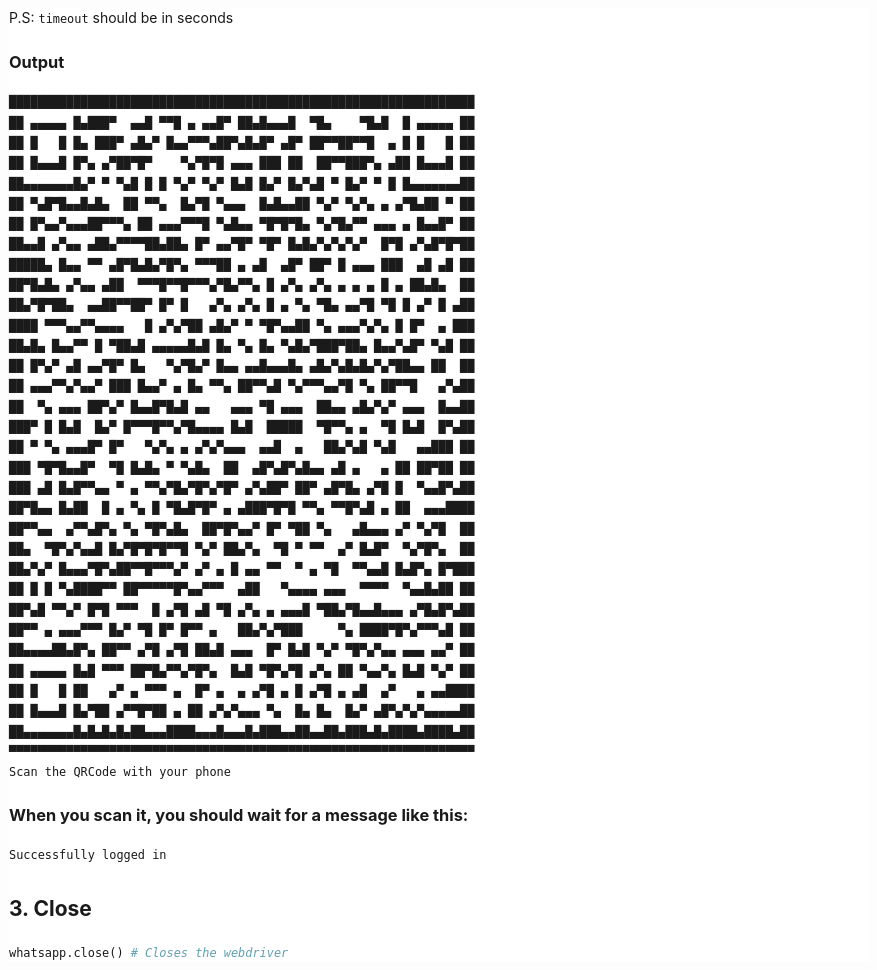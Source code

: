 P.S: `timeout` should be in seconds

### Output
```
█████████████████████████████████████████████████████████████████
██ ▄▄▄▄▄ █▄███▀  ▄▄█ ▀▀█ ▄ ▄▄█▀ ██▄█▄▄▄█  ▀█▄    ▀█▄█  █ ▄▄▄▄▄ ██
██ █   █ █▄ ███▀ ▄█▄▀ █▄▄▀▀▀▄██▀▄█▄█▀ ▄█▀ ██▀▀██▀▀█  ▄ █ █   █ ██
██ █▄▄▄█ █▀▄ ▄▀██▀█▀    ▀▄▀█▀█ ▄▄▄ ███ ██  ██▀▀███▀▄ ▄██ █▄▄▄█ ██
██▄▄▄▄▄▄▄█▄▀ ▀ ▀▄█ █ █ ▀▄▀ ▀▄▀ █▄█ █▄▀ █▄▀▄█ ▀ █▄▀ ▀ █ █▄▄▄▄▄▄▄██
██ ▀▄█▀█▄▄█▄█▄  ██ ▀▀▄  █▄▀█ ▀▄▄▄  █▄█▄▄██ ▀▄▀ ▀▄▀▄ ▄ ▄▀█▄██ ▀ ██
██ █▀▄▄▀▄▄▄██▀▀▀▄ ██ ▄▄▄▀▀▀█ ▀▄█▄▄ ▀█▀█▀█▄ ▀▄▀█▄▀▀ ▄▄▄ ▄ █▄▄█▀ ██
██▄▄█ ▄▀▄▄ ▄██▄▀▀▀▀██▄██▄ █▀ ▄▄▀█▀ ▀█▀ █▄█▄▀▄▀▄▀▄▀  █▀█ ▄▀▄█▀█▀██
█████▄ █▄▄ ▀▀ ▄█▀█▄█▄▀█▀▄ ▀▀▀██ ▄ ▄█  ▄█▀ ██▀ █ ▄▄▄ ███  ▄█ ▄█ ██
██▀█▄█▄ ▄▀▄▄ ▄██  ▀▀▀█▀▀█▀▀▀▄▀█▄▀▀▄ █ ▄▀▄ ▄▀▄ ▄ ▄ ▄ █ ▄ ██▄█▄  ██
██▄▀█▀██▄  ▄▄██▀▀██▀ █▀ █   ▄▀▄ ▄▀▄ █ ▄ ▀▄ ▀█▄ ▄▄▀█ ▀█ █ ▄▀ █ ▄██
████ ▀▀▀▄▄▀▀▄▄▄▄   █ ▄▀▄▀██ ▄█▄▀ ▀ ▀█▀▄▄██ ▀▄ ▄▄▄▀▄▀▄ █ █▀  ▄ ███
██▄█▄ █▄▄▀▀ █ ▀██▄█ ▄▄▄▄▄█▄█ █▄ ▀▄ █▄ ▀▄█▄▀███▀██▄ █▄▄▀▄█▀ ▀▄█ ██
██ █▀▄▀ ▄█ ▄▄▀█▀ █▄   ▀▄▀█▄▀ █▄▄ ▄▄█▄▄▄█▄ ▄█▄▀▄█▄█▄▀▄▀██▄▄ ██  ██
██ ▄▄▄▀▀▄▀▄▄▀ ███ █▄▄▀ ▄ █▄ ▀▀▄ ██▀▀▄█ ▀▄▀▀▀▄▄▀█ ▀▄ ██▀▀█   ▄▀▄██
██  ▀▄ ▄▄▄ ██▀▄▀ █▄▄█▀█▄█ ▄▄   ▄▄▄ ▀█ ▄▄▄  ██▄▄ ▄█▄▀▄▀ ▄▄▄  █▄▄██
███▀ █ █▄█  █▄▀ █▀▀▀█▀▀▄▀█▄▄▄▄ █▄█  █████  ▀█▀▀▄ ▄  ▀█ █▄█  █▀▄██
██ ▀ ▀▄ ▄▄▄█▀ █▀   ▀▄▀▄ ▄ ▄▀▄▀▄▄▄  ▄▄█  ▄   ██▄▀▄█ ▀▄█   ▄▄███ ██
███ ▀█▀█▄▄█▀  ▀█ █▄█▄ ▀ ▀▄█▄  ██  ▄█▀▄█▀▄█▄▄ ▄█ ▄   ▄ ██ ██▀██ ██
███ ▄█ █▄█▀▀▄▄ ▀ ▄ ▀▀▄▀█▄▀█▀▄▀█▀ ▄▀▄██▀ ██▀ ▄█▀█▄ ▄▀█ █  ▀▄▄█▀▄██
██▀█▄▄ █▄██  █ ▄ ▀▄ █ ▀█▄█▀█▀ ▄ ▄███▀█▀█ ▀▀▄ ▀▀█▀▄█ ▄ ██  ▄▄▄████
██▀▀▄▄  ▄▀▀▄█▀▄ ▀▄ ▀█▀▄█▄  ██▀█▀▄▄▀ █▀ ▀██ ▀▄   ▄█▄▄▄ ▄▀ ▀▄▀█  ██
██▄  ▀█▀▄▀▄▄█ █▄▀█▀█▀█▀▀█ ▀▄▀ ██▄▀▄  ▀█ ▀ ▀▀  ▄▀ █▄█▀  ▀▄▀█▀▄  ██
██▄▀▄▀ █▄▄▄▀█▀▄██▀▀█▀▀▀▄▀ ▄▀ ▄ █ ▄▄ ▀▀  ▀ ▄ ▀█  ▀▀▄▄█ █▄█▀▄ █▀███
██ █ █ ▀▄████▀▀ ██▀▀▀▀▀█▀▄▄▀▀▀  ▄██   ▀▄▄▄▄ ▄▄▄  ▀▀▀▀  ▀▄▄█▄██ ██
██▀▄█ ▀▀▄▀ █▀█ ▀▀▀  █ ▄▀█ ▄█ ▀█ ▄▀▄ ▄ ▄▄▄█ ▀██▄▀█▄▄█▄▄▄ ▄▀█▄█▀▄██
██▀▀ ▄ ▄▄▄▀▀▀ █▄▀ ▀█ █▀ █▀▀ ▄   ██▄▀▄▀███     ▀▄ ████▀█▀▄▀▀▀▄█ ██
██▄▄▄▄██▄█▀▄ ██▀▀ ▄▀█ ▄▀█ ██▄█ ▄▄▄  █▀ █▄█ ▀▄▀ ▀█▀▄▀▄▄ ▄▄▄ ▄▄▀ ██
██ ▄▄▄▄▄ █▄█ ▀▀▀ ██▀█▄▀▀▄▀█▀▄  █▄█ ▀█▀▄▀█ ▄▀▄ ██ ▀▄▄▀▄ █▄█ ▀▄▀ ██
██ █   █ ██   ▄▀ ▄ ▀▀▀ ▄  █▀ ▄  ▄ ▄▀█ ▄ █ ▄▀█ ▄ ▄█  ▄▀   ▄ ▄▄████
██ █▄▄▄█ █▄▀██ ▄▀▀█▀██ ▄ ██ ▄▀▄▀▄▄▄ ▀▄  █▄ █▄  █▄▀ ▄█▀▄▀▄▀▄▄▄▄▄██
██▄▄▄▄▄▄▄█▄█▄█▄█▄██▄▄▄████▄▄▄█▄▄▄█▄███▄▄██▄▄██▄███▄█▄████▄████▄██
▀▀▀▀▀▀▀▀▀▀▀▀▀▀▀▀▀▀▀▀▀▀▀▀▀▀▀▀▀▀▀▀▀▀▀▀▀▀▀▀▀▀▀▀▀▀▀▀▀▀▀▀▀▀▀▀▀▀▀▀▀▀▀▀▀
Scan the QRCode with your phone
```

### When you scan it, you should wait for a message like this:
```
Successfully logged in
```

## 3. Close

```python
whatsapp.close() # Closes the webdriver
```
